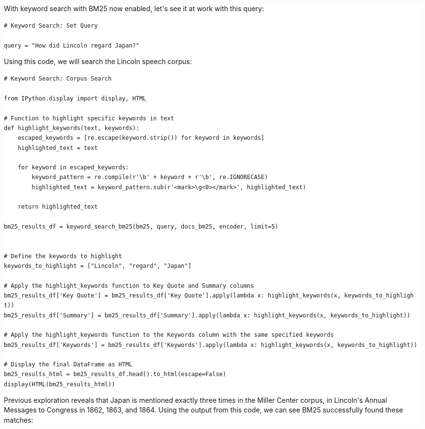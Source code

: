 
With keyword search with BM25 now enabled, let's see it at work with this query:

```
# Keyword Search: Set Query

query = "How did Lincoln regard Japan?"
```

Using this code, we will search the Lincoln speech corpus:

```
# Keyword Search: Corpus Search

from IPython.display import display, HTML

# Function to highlight specific keywords in text
def highlight_keywords(text, keywords):
    escaped_keywords = [re.escape(keyword.strip()) for keyword in keywords]
    highlighted_text = text

    for keyword in escaped_keywords:
        keyword_pattern = re.compile(r'\b' + keyword + r'\b', re.IGNORECASE)
        highlighted_text = keyword_pattern.sub(r'<mark>\g<0></mark>', highlighted_text)

    return highlighted_text

bm25_results_df = keyword_search_bm25(bm25, query, docs_bm25, encoder, limit=5)


# Define the keywords to highlight
keywords_to_highlight = ["Lincoln", "regard", "Japan"]

# Apply the highlight_keywords function to Key Quote and Summary columns
bm25_results_df['Key Quote'] = bm25_results_df['Key Quote'].apply(lambda x: highlight_keywords(x, keywords_to_highlight))
bm25_results_df['Summary'] = bm25_results_df['Summary'].apply(lambda x: highlight_keywords(x, keywords_to_highlight))

# Apply the highlight_keywords function to the Keywords column with the same specified keywords
bm25_results_df['Keywords'] = bm25_results_df['Keywords'].apply(lambda x: highlight_keywords(x, keywords_to_highlight))

# Display the final DataFrame as HTML
bm25_results_html = bm25_results_df.head().to_html(escape=False)
display(HTML(bm25_results_html))
```

Previous exploration reveals that Japan is mentioned exactly three times in the Miller Center corpus, in Lincoln's Annual Messages to Congress in 1862, 1863, and 1864. Using the output from this code, we can see BM25 successfully found these matches:


<div class="table-wrapper" markdown="block">
